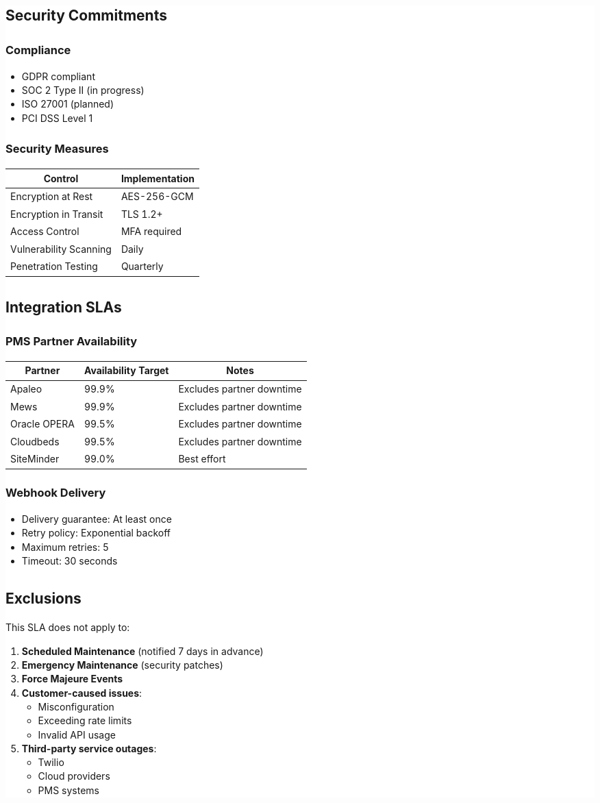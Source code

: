 ## Security Commitments

### Compliance

- GDPR compliant
- SOC 2 Type II (in progress)
- ISO 27001 (planned)
- PCI DSS Level 1

### Security Measures

| Control | Implementation |
|---------|----------------|
| Encryption at Rest | AES-256-GCM |
| Encryption in Transit | TLS 1.2+ |
| Access Control | MFA required |
| Vulnerability Scanning | Daily |
| Penetration Testing | Quarterly |

## Integration SLAs

### PMS Partner Availability

| Partner | Availability Target | Notes |
|---------|-------------------|--------|
| Apaleo | 99.9% | Excludes partner downtime |
| Mews | 99.9% | Excludes partner downtime |
| Oracle OPERA | 99.5% | Excludes partner downtime |
| Cloudbeds | 99.5% | Excludes partner downtime |
| SiteMinder | 99.0% | Best effort |

### Webhook Delivery

- Delivery guarantee: At least once
- Retry policy: Exponential backoff
- Maximum retries: 5
- Timeout: 30 seconds

## Exclusions

This SLA does not apply to:

1. **Scheduled Maintenance** (notified 7 days in advance)
2. **Emergency Maintenance** (security patches)
3. **Force Majeure Events**
4. **Customer-caused issues**:
   - Misconfiguration
   - Exceeding rate limits
   - Invalid API usage
5. **Third-party service outages**:
   - Twilio
   - Cloud providers
   - PMS systems
